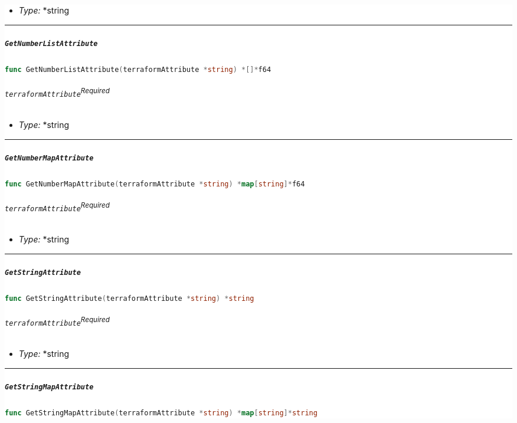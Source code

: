 - *Type:* *string

---

##### `GetNumberListAttribute` <a name="GetNumberListAttribute" id="@cdktf/provider-gitlab.user.User.getNumberListAttribute"></a>

```go
func GetNumberListAttribute(terraformAttribute *string) *[]*f64
```

###### `terraformAttribute`<sup>Required</sup> <a name="terraformAttribute" id="@cdktf/provider-gitlab.user.User.getNumberListAttribute.parameter.terraformAttribute"></a>

- *Type:* *string

---

##### `GetNumberMapAttribute` <a name="GetNumberMapAttribute" id="@cdktf/provider-gitlab.user.User.getNumberMapAttribute"></a>

```go
func GetNumberMapAttribute(terraformAttribute *string) *map[string]*f64
```

###### `terraformAttribute`<sup>Required</sup> <a name="terraformAttribute" id="@cdktf/provider-gitlab.user.User.getNumberMapAttribute.parameter.terraformAttribute"></a>

- *Type:* *string

---

##### `GetStringAttribute` <a name="GetStringAttribute" id="@cdktf/provider-gitlab.user.User.getStringAttribute"></a>

```go
func GetStringAttribute(terraformAttribute *string) *string
```

###### `terraformAttribute`<sup>Required</sup> <a name="terraformAttribute" id="@cdktf/provider-gitlab.user.User.getStringAttribute.parameter.terraformAttribute"></a>

- *Type:* *string

---

##### `GetStringMapAttribute` <a name="GetStringMapAttribute" id="@cdktf/provider-gitlab.user.User.getStringMapAttribute"></a>

```go
func GetStringMapAttribute(terraformAttribute *string) *map[string]*string
```
